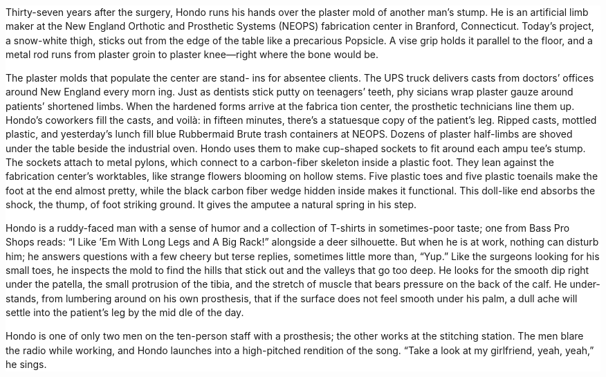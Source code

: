 Thirty-seven years after the surgery, Hondo runs his 
hands over the plaster mold of another man’s stump. 
He is an artificial limb maker at the New England 
Orthotic and Prosthetic Systems (NEOPS) fabrication 
center in Branford, Connecticut. Today’s project, a 
snow-white thigh, sticks out from the edge of the table 
like a precarious Popsicle. A vise grip holds it parallel 
to the floor, and a metal rod runs from plaster groin to 
plaster knee—right where the bone would be.  

The plaster molds that populate the center are stand-
ins for absentee clients. The UPS truck delivers casts 
from doctors’ offices around New England every morn­
ing. Just as dentists stick putty on teenagers’ teeth, phy­
sicians wrap plaster gauze around patients’ shortened 
limbs. When the hardened forms arrive at the fabrica­
tion center, the prosthetic technicians line them up. 
Hondo’s coworkers fill the casts, and voilà: in fifteen 
minutes, there’s a statuesque copy of the patient’s leg. 
Ripped casts, mottled plastic, and yesterday’s 
lunch fill blue Rubbermaid Brute trash containers at 
NEOPS. Dozens of plaster half-limbs are shoved under 
the table beside the industrial oven. Hondo uses them 
to make cup-shaped sockets to fit around each ampu­
tee’s stump. The sockets attach to metal pylons, which 
connect to a carbon-fiber skeleton inside a plastic foot. 
They lean against the fabrication center’s worktables, 
like strange flowers blooming on hollow stems. Five 
plastic toes and five plastic toenails make the foot at the 
end almost pretty, while the black carbon fiber wedge 
hidden inside makes it functional. This doll-like end 
absorbs the shock, the thump, of foot striking ground. It 
gives the amputee a natural spring in his step. 

Hondo is a ruddy-faced man with a sense of humor 
and a collection of T-shirts in sometimes-poor taste; 
one from Bass Pro Shops reads: “I Like ’Em With Long 
Legs and A Big Rack!” alongside a deer silhouette. 
But when he is at work, nothing can disturb him; he 
answers questions with a few cheery but terse replies, 
sometimes little more than, “Yup.” Like the surgeons 
looking for his small toes, he inspects the mold to find 
the hills that stick out and the valleys that go too deep. 
He looks for the smooth dip right under the patella, the 
small protrusion of the tibia, and the stretch of muscle 
that bears pressure on the back of the calf. He under­
stands, from lumbering around on his own prosthesis, 
that if the surface does not feel smooth under his palm, 
a dull ache will settle into the patient’s leg by the mid­
dle of the day. 

Hondo is one of only two men on the ten-person 
staff with a prosthesis; the other works at the stitching 
station. The men blare the radio while working, and 
Hondo launches into a high-pitched rendition of the 
song. “Take a look at my girlfriend, yeah, yeah,” he 
sings. 
